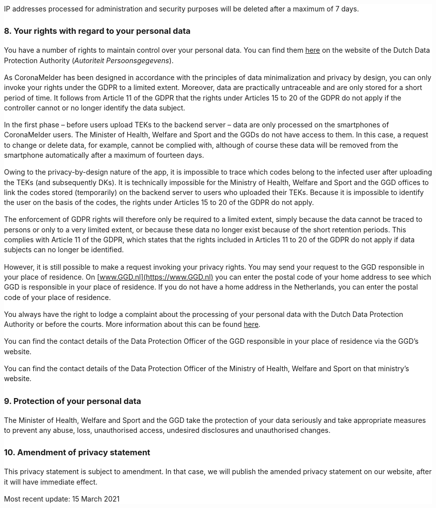 IP addresses processed for administration and security purposes will be deleted after a maximum of 7 days.

### 8. Your rights with regard to your personal data 

You have a number of rights to maintain control over your personal data. You can find them [here](https://autoriteitpersoonsgegevens.nl/nl/onderwerpen/algemene-informatie-avg/rechten-van-betrokkenen) on the website of the Dutch Data Protection Authority (*Autoriteit Persoonsgegevens*).

As CoronaMelder has been designed in accordance with the principles of data minimalization and privacy by design, you can only invoke your rights under the GDPR to a limited extent. Moreover, data are practically untraceable and are only stored for a short period of time. It follows from Article 11 of the GDPR that the rights under Articles 15 to 20 of the GDPR do not apply if the controller cannot or no longer identify the data subject.

In the first phase – before users upload TEKs to the backend server – data are only processed on the smartphones of CoronaMelder users. The Minister of Health, Welfare and Sport and the GGDs do not have access to them. In this case, a request to change or delete data, for example, cannot be complied with, although of course these data will be removed from the smartphone automatically after a maximum of fourteen days. 

Owing to the privacy-by-design nature of the app, it is impossible to trace which codes belong to the infected user after uploading the TEKs (and subsequently DKs). It is technically impossible for the Ministry of Health, Welfare and Sport and the GGD offices to link the codes stored (temporarily) on the backend server to users who uploaded their TEKs. Because it is impossible to identify the user on the basis of the codes, the rights under Articles 15 to 20 of the GDPR do not apply.

The enforcement of GDPR rights will therefore only be required to a limited extent, simply because the data cannot be traced to persons or only to a very limited extent, or because these data no longer exist because of the short retention periods. This complies with Article 11 of the GDPR, which states that the rights included in Articles 11 to 20 of the GDPR do not apply if data subjects can no longer be identified.

However, it is still possible to make a request invoking your privacy rights. You may send your request to the GGD responsible in your place of residence. On [www.GGD.nl](https://www.GGD.nl) you can enter the postal code of your home address to see which GGD is responsible in your place of residence. If you do not have a home address in the Netherlands, you can enter the postal code of your place of residence.

You always have the right to lodge a complaint about the processing of your personal data with the Dutch Data Protection Authority or before the courts. More information about this can be found [here](https://autoriteitpersoonsgegevens.nl/nl/zelf-doen/gebruik-uw-privacyrechten/klacht-melden-bij-de-ap). 

You can find the contact details of the Data Protection Officer of the GGD responsible in your place of residence via the GGD’s website.

You can find the contact details of the Data Protection Officer of the Ministry of Health, Welfare and Sport on that ministry’s website.

### 9. Protection of your personal data

The Minister of Health, Welfare and Sport and the GGD take the protection of your data seriously and take appropriate measures to prevent any abuse, loss, unauthorised access, undesired disclosures and unauthorised changes.

### 10. Amendment of privacy statement

This privacy statement is subject to amendment. In that case, we will publish the amended privacy statement on our website, after it will have immediate effect. 

Most recent update: 15 March 2021
